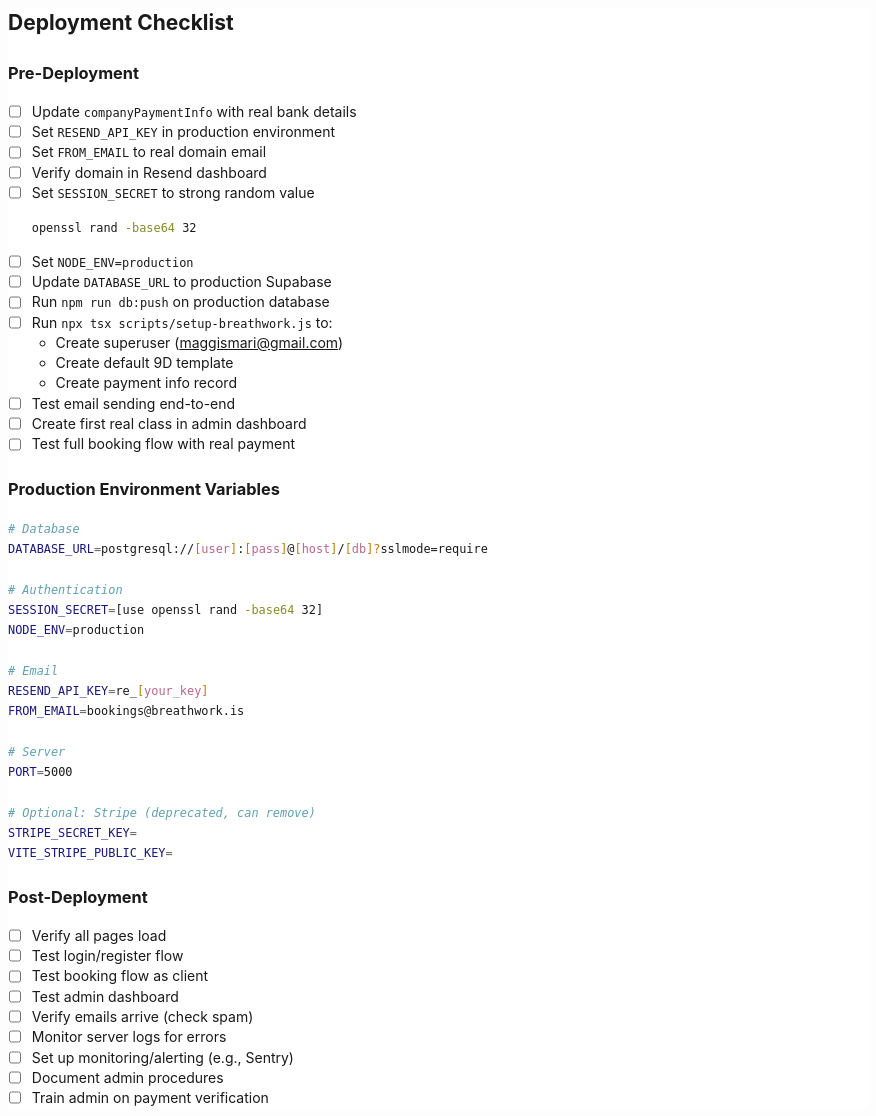 ## Deployment Checklist

### Pre-Deployment

- [ ] Update `companyPaymentInfo` with real bank details
- [ ] Set `RESEND_API_KEY` in production environment
- [ ] Set `FROM_EMAIL` to real domain email
- [ ] Verify domain in Resend dashboard
- [ ] Set `SESSION_SECRET` to strong random value
  ```bash
  openssl rand -base64 32
  ```
- [ ] Set `NODE_ENV=production`
- [ ] Update `DATABASE_URL` to production Supabase
- [ ] Run `npm run db:push` on production database
- [ ] Run `npx tsx scripts/setup-breathwork.js` to:
  - Create superuser (maggismari@gmail.com)
  - Create default 9D template
  - Create payment info record
- [ ] Test email sending end-to-end
- [ ] Create first real class in admin dashboard
- [ ] Test full booking flow with real payment

### Production Environment Variables

```bash
# Database
DATABASE_URL=postgresql://[user]:[pass]@[host]/[db]?sslmode=require

# Authentication
SESSION_SECRET=[use openssl rand -base64 32]
NODE_ENV=production

# Email
RESEND_API_KEY=re_[your_key]
FROM_EMAIL=bookings@breathwork.is

# Server
PORT=5000

# Optional: Stripe (deprecated, can remove)
STRIPE_SECRET_KEY=
VITE_STRIPE_PUBLIC_KEY=
```

### Post-Deployment

- [ ] Verify all pages load
- [ ] Test login/register flow
- [ ] Test booking flow as client
- [ ] Test admin dashboard
- [ ] Verify emails arrive (check spam)
- [ ] Monitor server logs for errors
- [ ] Set up monitoring/alerting (e.g., Sentry)
- [ ] Document admin procedures
- [ ] Train admin on payment verification
